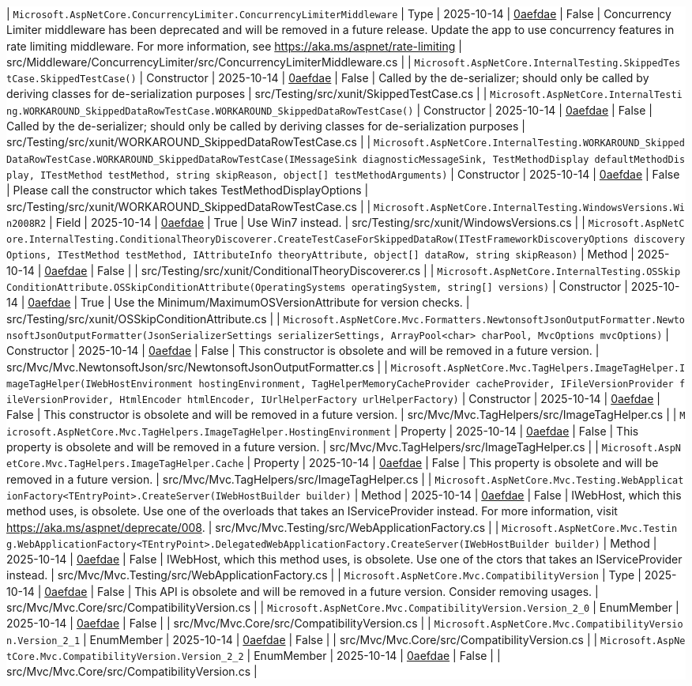 | `Microsoft.AspNetCore.ConcurrencyLimiter.ConcurrencyLimiterMiddleware` | Type | 2025-10-14 | [0aefdae](https://github.com/dotnet/aspnetcore/commit/0aefdae) | False | Concurrency Limiter middleware has been deprecated and will be removed in a future release. Update the app to use concurrency features in rate limiting middleware. For more information, see https://aka.ms/aspnet/rate-limiting | src/Middleware/ConcurrencyLimiter/src/ConcurrencyLimiterMiddleware.cs |
| `Microsoft.AspNetCore.InternalTesting.SkippedTestCase.SkippedTestCase()` | Constructor | 2025-10-14 | [0aefdae](https://github.com/dotnet/aspnetcore/commit/0aefdae) | False | Called by the de-serializer; should only be called by deriving classes for de-serialization purposes | src/Testing/src/xunit/SkippedTestCase.cs |
| `Microsoft.AspNetCore.InternalTesting.WORKAROUND_SkippedDataRowTestCase.WORKAROUND_SkippedDataRowTestCase()` | Constructor | 2025-10-14 | [0aefdae](https://github.com/dotnet/aspnetcore/commit/0aefdae) | False | Called by the de-serializer; should only be called by deriving classes for de-serialization purposes | src/Testing/src/xunit/WORKAROUND_SkippedDataRowTestCase.cs |
| `Microsoft.AspNetCore.InternalTesting.WORKAROUND_SkippedDataRowTestCase.WORKAROUND_SkippedDataRowTestCase(IMessageSink diagnosticMessageSink, TestMethodDisplay defaultMethodDisplay, ITestMethod testMethod, string skipReason, object[] testMethodArguments)` | Constructor | 2025-10-14 | [0aefdae](https://github.com/dotnet/aspnetcore/commit/0aefdae) | False | Please call the constructor which takes TestMethodDisplayOptions | src/Testing/src/xunit/WORKAROUND_SkippedDataRowTestCase.cs |
| `Microsoft.AspNetCore.InternalTesting.WindowsVersions.Win2008R2` | Field | 2025-10-14 | [0aefdae](https://github.com/dotnet/aspnetcore/commit/0aefdae) | True | Use Win7 instead. | src/Testing/src/xunit/WindowsVersions.cs |
| `Microsoft.AspNetCore.InternalTesting.ConditionalTheoryDiscoverer.CreateTestCaseForSkippedDataRow(ITestFrameworkDiscoveryOptions discoveryOptions, ITestMethod testMethod, IAttributeInfo theoryAttribute, object[] dataRow, string skipReason)` | Method | 2025-10-14 | [0aefdae](https://github.com/dotnet/aspnetcore/commit/0aefdae) | False |  | src/Testing/src/xunit/ConditionalTheoryDiscoverer.cs |
| `Microsoft.AspNetCore.InternalTesting.OSSkipConditionAttribute.OSSkipConditionAttribute(OperatingSystems operatingSystem, string[] versions)` | Constructor | 2025-10-14 | [0aefdae](https://github.com/dotnet/aspnetcore/commit/0aefdae) | True | Use the Minimum/MaximumOSVersionAttribute for version checks. | src/Testing/src/xunit/OSSkipConditionAttribute.cs |
| `Microsoft.AspNetCore.Mvc.Formatters.NewtonsoftJsonOutputFormatter.NewtonsoftJsonOutputFormatter(JsonSerializerSettings serializerSettings, ArrayPool<char> charPool, MvcOptions mvcOptions)` | Constructor | 2025-10-14 | [0aefdae](https://github.com/dotnet/aspnetcore/commit/0aefdae) | False | This constructor is obsolete and will be removed in a future version. | src/Mvc/Mvc.NewtonsoftJson/src/NewtonsoftJsonOutputFormatter.cs |
| `Microsoft.AspNetCore.Mvc.TagHelpers.ImageTagHelper.ImageTagHelper(IWebHostEnvironment hostingEnvironment, TagHelperMemoryCacheProvider cacheProvider, IFileVersionProvider fileVersionProvider, HtmlEncoder htmlEncoder, IUrlHelperFactory urlHelperFactory)` | Constructor | 2025-10-14 | [0aefdae](https://github.com/dotnet/aspnetcore/commit/0aefdae) | False | This constructor is obsolete and will be removed in a future version. | src/Mvc/Mvc.TagHelpers/src/ImageTagHelper.cs |
| `Microsoft.AspNetCore.Mvc.TagHelpers.ImageTagHelper.HostingEnvironment` | Property | 2025-10-14 | [0aefdae](https://github.com/dotnet/aspnetcore/commit/0aefdae) | False | This property is obsolete and will be removed in a future version. | src/Mvc/Mvc.TagHelpers/src/ImageTagHelper.cs |
| `Microsoft.AspNetCore.Mvc.TagHelpers.ImageTagHelper.Cache` | Property | 2025-10-14 | [0aefdae](https://github.com/dotnet/aspnetcore/commit/0aefdae) | False | This property is obsolete and will be removed in a future version. | src/Mvc/Mvc.TagHelpers/src/ImageTagHelper.cs |
| `Microsoft.AspNetCore.Mvc.Testing.WebApplicationFactory<TEntryPoint>.CreateServer(IWebHostBuilder builder)` | Method | 2025-10-14 | [0aefdae](https://github.com/dotnet/aspnetcore/commit/0aefdae) | False | IWebHost, which this method uses, is obsolete. Use one of the overloads that takes an IServiceProvider instead. For more information, visit https://aka.ms/aspnet/deprecate/008. | src/Mvc/Mvc.Testing/src/WebApplicationFactory.cs |
| `Microsoft.AspNetCore.Mvc.Testing.WebApplicationFactory<TEntryPoint>.DelegatedWebApplicationFactory.CreateServer(IWebHostBuilder builder)` | Method | 2025-10-14 | [0aefdae](https://github.com/dotnet/aspnetcore/commit/0aefdae) | False | IWebHost, which this method uses, is obsolete. Use one of the ctors that takes an IServiceProvider instead. | src/Mvc/Mvc.Testing/src/WebApplicationFactory.cs |
| `Microsoft.AspNetCore.Mvc.CompatibilityVersion` | Type | 2025-10-14 | [0aefdae](https://github.com/dotnet/aspnetcore/commit/0aefdae) | False | This API is obsolete and will be removed in a future version. Consider removing usages. | src/Mvc/Mvc.Core/src/CompatibilityVersion.cs |
| `Microsoft.AspNetCore.Mvc.CompatibilityVersion.Version_2_0` | EnumMember | 2025-10-14 | [0aefdae](https://github.com/dotnet/aspnetcore/commit/0aefdae) | False |  | src/Mvc/Mvc.Core/src/CompatibilityVersion.cs |
| `Microsoft.AspNetCore.Mvc.CompatibilityVersion.Version_2_1` | EnumMember | 2025-10-14 | [0aefdae](https://github.com/dotnet/aspnetcore/commit/0aefdae) | False |  | src/Mvc/Mvc.Core/src/CompatibilityVersion.cs |
| `Microsoft.AspNetCore.Mvc.CompatibilityVersion.Version_2_2` | EnumMember | 2025-10-14 | [0aefdae](https://github.com/dotnet/aspnetcore/commit/0aefdae) | False |  | src/Mvc/Mvc.Core/src/CompatibilityVersion.cs |